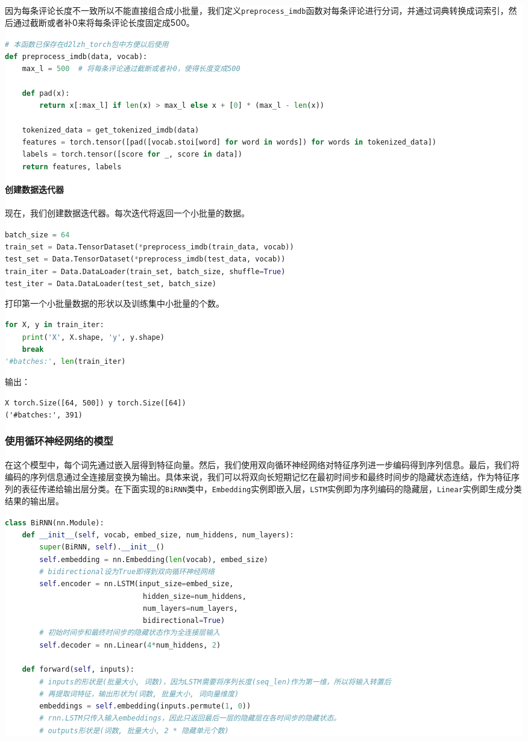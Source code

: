 因为每条评论长度不一致所以不能直接组合成小批量，我们定义`preprocess_imdb`函数对每条评论进行分词，并通过词典转换成词索引，然后通过截断或者补0来将每条评论长度固定成500。

``` python
# 本函数已保存在d2lzh_torch包中方便以后使用
def preprocess_imdb(data, vocab):
    max_l = 500  # 将每条评论通过截断或者补0，使得长度变成500

    def pad(x):
        return x[:max_l] if len(x) > max_l else x + [0] * (max_l - len(x))

    tokenized_data = get_tokenized_imdb(data)
    features = torch.tensor([pad([vocab.stoi[word] for word in words]) for words in tokenized_data])
    labels = torch.tensor([score for _, score in data])
    return features, labels
```

####  创建数据迭代器

现在，我们创建数据迭代器。每次迭代将返回一个小批量的数据。

``` python
batch_size = 64
train_set = Data.TensorDataset(*preprocess_imdb(train_data, vocab))
test_set = Data.TensorDataset(*preprocess_imdb(test_data, vocab))
train_iter = Data.DataLoader(train_set, batch_size, shuffle=True)
test_iter = Data.DataLoader(test_set, batch_size)
```

打印第一个小批量数据的形状以及训练集中小批量的个数。

``` python
for X, y in train_iter:
    print('X', X.shape, 'y', y.shape)
    break
'#batches:', len(train_iter)
```
输出：
```
X torch.Size([64, 500]) y torch.Size([64])
('#batches:', 391)
```

###  使用循环神经网络的模型

在这个模型中，每个词先通过嵌入层得到特征向量。然后，我们使用双向循环神经网络对特征序列进一步编码得到序列信息。最后，我们将编码的序列信息通过全连接层变换为输出。具体来说，我们可以将双向长短期记忆在最初时间步和最终时间步的隐藏状态连结，作为特征序列的表征传递给输出层分类。在下面实现的`BiRNN`类中，`Embedding`实例即嵌入层，`LSTM`实例即为序列编码的隐藏层，`Linear`实例即生成分类结果的输出层。

``` python
class BiRNN(nn.Module):
    def __init__(self, vocab, embed_size, num_hiddens, num_layers):
        super(BiRNN, self).__init__()
        self.embedding = nn.Embedding(len(vocab), embed_size)
        # bidirectional设为True即得到双向循环神经网络
        self.encoder = nn.LSTM(input_size=embed_size, 
                                hidden_size=num_hiddens, 
                                num_layers=num_layers,
                                bidirectional=True)
        # 初始时间步和最终时间步的隐藏状态作为全连接层输入
        self.decoder = nn.Linear(4*num_hiddens, 2)

    def forward(self, inputs):
        # inputs的形状是(批量大小, 词数)，因为LSTM需要将序列长度(seq_len)作为第一维，所以将输入转置后
        # 再提取词特征，输出形状为(词数, 批量大小, 词向量维度)
        embeddings = self.embedding(inputs.permute(1, 0))
        # rnn.LSTM只传入输入embeddings，因此只返回最后一层的隐藏层在各时间步的隐藏状态。
        # outputs形状是(词数, 批量大小, 2 * 隐藏单元个数)
```